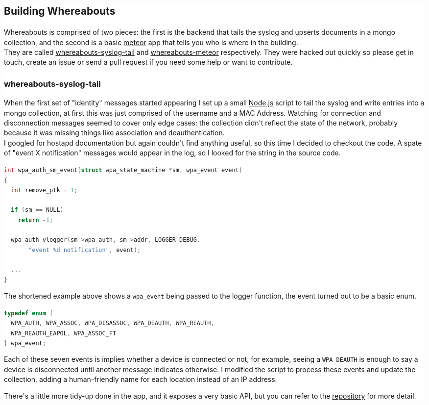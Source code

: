 ## Building Whereabouts

Whereabouts is comprised of two pieces: the first is the backend that tails the syslog and upserts documents in a mongo collection, and the second is a basic [meteor](https://www.meteor.com/) app that tells you who is where in the building.  
They are called [whereabouts-syslog-tail](https://github.com/barisbalic/whereabouts-syslog-tail) and [whereabouts-meteor](https://github.com/barisbalic/whereabouts-meteor) respectively.  They were hacked out quickly so please get in touch, create an issue or send a pull request if you need some help or want to contribute.

### whereabouts-syslog-tail

When the first set of "identity" messages started appearing I set up a small [Node.js](http://nodejs.org/) script to tail the syslog and write entries into a mongo collection, at first this was just comprised of the username and a MAC Address.  Watching for connection and disconnection messages seemed to cover only edge cases: the collection didn't reflect the state of the network, probably because it was missing things like association and deauthentication.  
I googled for hostapd documentation but again couldn't find anything useful, so this time I decided to checkout the code.  A spate of "event X notification" messages would appear in the log, so I looked for the string in the source code.

```cpp
int wpa_auth_sm_event(struct wpa_state_machine *sm, wpa_event event)
{
  int remove_ptk = 1;

  if (sm == NULL)
    return -1;

  wpa_auth_vlogger(sm->wpa_auth, sm->addr, LOGGER_DEBUG,
       "event %d notification", event);

  ...
}
```

The shortened example above shows a `wpa_event` being passed to the logger function, the event turned out to be a basic enum.

```cpp
typedef enum {
  WPA_AUTH, WPA_ASSOC, WPA_DISASSOC, WPA_DEAUTH, WPA_REAUTH,
  WPA_REAUTH_EAPOL, WPA_ASSOC_FT
} wpa_event;
```

Each of these seven events is implies whether a device is connected or not, for example, seeing a `WPA_DEAUTH` is enough to say a device is disconnected until another message indicates otherwise.  I modified the script to process these events and update the collection, adding a human-friendly name for each location instead of an IP address.

There's a little more tidy-up done in the app, and it exposes a very basic API, but you can refer to the [repository](https://github.com/barisbalic/whereabouts-syslog-tail) for more detail.
